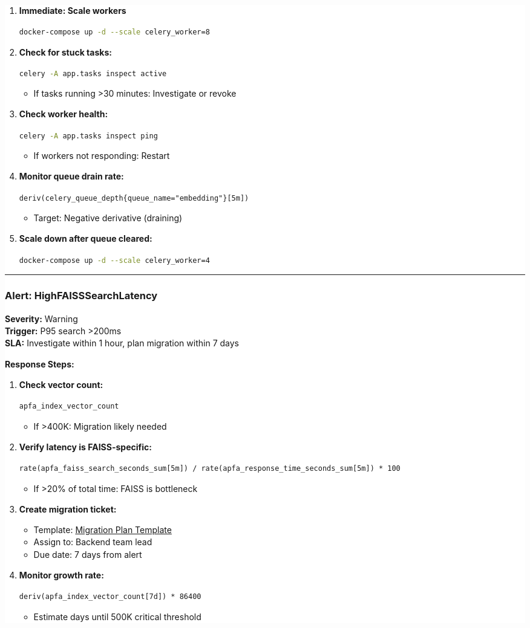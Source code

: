 1. **Immediate: Scale workers**
   ```bash
   docker-compose up -d --scale celery_worker=8
   ```

2. **Check for stuck tasks:**
   ```bash
   celery -A app.tasks inspect active
   ```
   - If tasks running >30 minutes: Investigate or revoke

3. **Check worker health:**
   ```bash
   celery -A app.tasks inspect ping
   ```
   - If workers not responding: Restart

4. **Monitor queue drain rate:**
   ```promql
   deriv(celery_queue_depth{queue_name="embedding"}[5m])
   ```
   - Target: Negative derivative (draining)

5. **Scale down after queue cleared:**
   ```bash
   docker-compose up -d --scale celery_worker=4
   ```

---

### Alert: HighFAISSSearchLatency

**Severity:** Warning  
**Trigger:** P95 search >200ms  
**SLA:** Investigate within 1 hour, plan migration within 7 days

**Response Steps:**

1. **Check vector count:**
   ```promql
   apfa_index_vector_count
   ```
   - If >400K: Migration likely needed

2. **Verify latency is FAISS-specific:**
   ```promql
   rate(apfa_faiss_search_seconds_sum[5m]) / rate(apfa_response_time_seconds_sum[5m]) * 100
   ```
   - If >20% of total time: FAISS is bottleneck

3. **Create migration ticket:**
   - Template: [Migration Plan Template](scaling-migration.md#migration-checklist)
   - Assign to: Backend team lead
   - Due date: 7 days from alert

4. **Monitor growth rate:**
   ```promql
   deriv(apfa_index_vector_count[7d]) * 86400
   ```
   - Estimate days until 500K critical threshold
